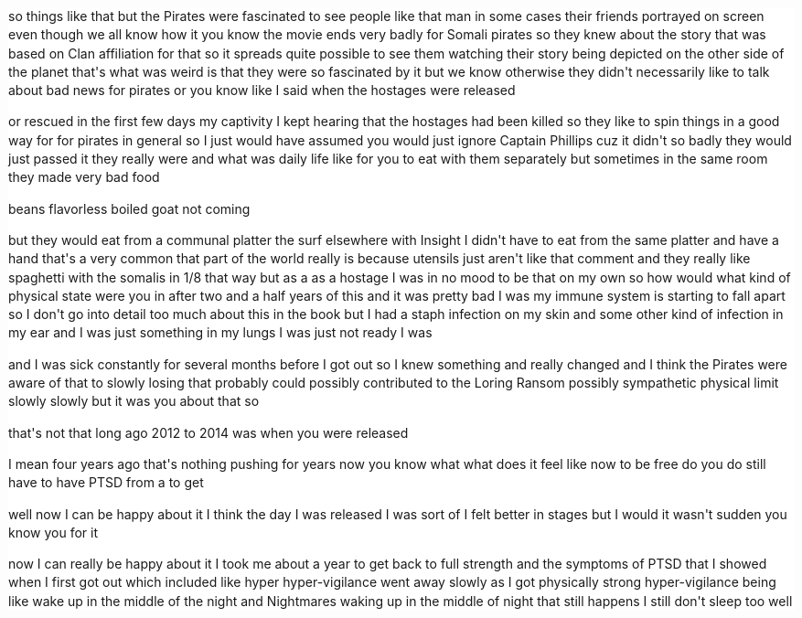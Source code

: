 <timemark seconds="2224" />

so things like that but the Pirates were fascinated to see people like that man in some cases their friends portrayed on screen even though we all know how it you know the movie ends very badly for Somali pirates so they knew about the story that was based on Clan affiliation for that so it spreads quite possible to see them watching their story being depicted on the other side of the planet that's what was weird is that they were so fascinated by it but we know otherwise they didn't necessarily like to talk about bad news for pirates or you know like I said when the hostages were released

<timemark seconds="2274" />

or rescued in the first few days my captivity I kept hearing that the hostages had been killed so they like to spin things in a good way for for pirates in general so I just would have assumed you would just ignore Captain Phillips cuz it didn't so badly they would just passed it they really were and what was daily life like for you to eat with them separately but sometimes in the same room they made very bad food

<timemark seconds="2307" />

beans flavorless boiled goat not coming

<timemark seconds="2314" />

but they would eat from a communal platter the surf elsewhere with Insight I didn't have to eat from the same platter and have a hand that's a very common that part of the world really is because utensils just aren't like that comment and they really like spaghetti with the somalis in 1/8 that way but as a as a hostage I was in no mood to be that on my own so how would what kind of physical state were you in after two and a half years of this and it was pretty bad I was my immune system is starting to fall apart so I don't go into detail too much about this in the book but I had a staph infection on my skin and some other kind of infection in my ear and I was just something in my lungs I was just not ready I was

<timemark seconds="2374" />

and I was sick constantly for several months before I got out so I knew something and really changed and I think the Pirates were aware of that to slowly losing that probably could possibly contributed to the Loring Ransom possibly sympathetic physical limit slowly slowly but it was you about that so

<timemark seconds="2413" />

that's not that long ago 2012 to 2014 was when you were released

<timemark seconds="2421" />

I mean four years ago that's nothing pushing for years now you know what what does it feel like now to be free do you do still have to have PTSD from a to get

<timemark seconds="2434" />

well now I can be happy about it I think the day I was released I was sort of I felt better in stages but I would it wasn't sudden you know you for it

<timemark seconds="2447" />

now I can really be happy about it I took me about a year to get back to full strength and the symptoms of PTSD that I showed when I first got out which included like hyper hyper-vigilance went away slowly as I got physically strong hyper-vigilance being like wake up in the middle of the night and Nightmares waking up in the middle of night that still happens I still don't sleep too well
